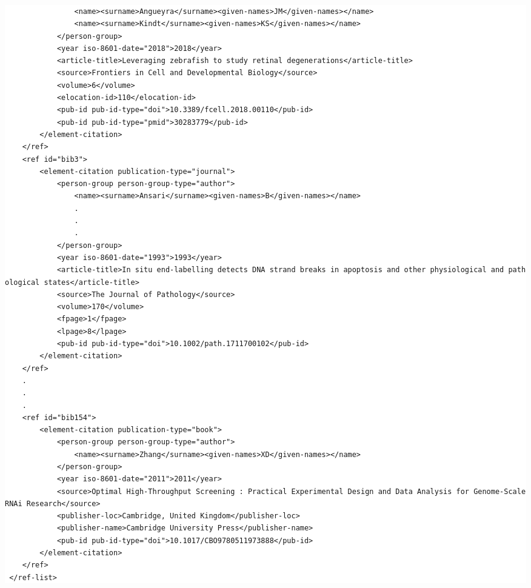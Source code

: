 ```markup
                <name><surname>Angueyra</surname><given-names>JM</given-names></name>
                <name><surname>Kindt</surname><given-names>KS</given-names></name>
            </person-group>
            <year iso-8601-date="2018">2018</year>
            <article-title>Leveraging zebrafish to study retinal degenerations</article-title>
            <source>Frontiers in Cell and Developmental Biology</source>
            <volume>6</volume>
            <elocation-id>110</elocation-id>
            <pub-id pub-id-type="doi">10.3389/fcell.2018.00110</pub-id>
            <pub-id pub-id-type="pmid">30283779</pub-id>
        </element-citation>
    </ref>
    <ref id="bib3">
        <element-citation publication-type="journal">
            <person-group person-group-type="author">
                <name><surname>Ansari</surname><given-names>B</given-names></name>
                .
                .
                .
            </person-group>
            <year iso-8601-date="1993">1993</year>
            <article-title>In situ end-labelling detects DNA strand breaks in apoptosis and other physiological and pathological states</article-title>
            <source>The Journal of Pathology</source>
            <volume>170</volume>
            <fpage>1</fpage>
            <lpage>8</lpage>
            <pub-id pub-id-type="doi">10.1002/path.1711700102</pub-id>
        </element-citation>
    </ref>
    .
    .
    .
    <ref id="bib154">
        <element-citation publication-type="book">
            <person-group person-group-type="author">
                <name><surname>Zhang</surname><given-names>XD</given-names></name>
            </person-group>
            <year iso-8601-date="2011">2011</year>
            <source>Optimal High-Throughput Screening : Practical Experimental Design and Data Analysis for Genome-Scale RNAi Research</source>
            <publisher-loc>Cambridge, United Kingdom</publisher-loc>
            <publisher-name>Cambridge University Press</publisher-name>
            <pub-id pub-id-type="doi">10.1017/CBO9780511973888</pub-id>
        </element-citation>
    </ref>
 </ref-list>
```

